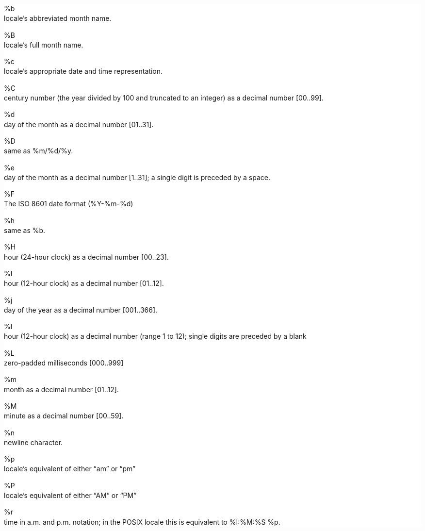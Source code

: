  %b   
locale’s abbreviated month name.

 %B   
locale’s full month name.

 %c   
locale’s appropriate date and time representation.

 %C   
century number (the year divided by 100 and truncated to an integer) as a decimal number \[00..99\].

 %d   
day of the month as a decimal number \[01..31\].

 %D   
same as %m/%d/%y.

 %e   
day of the month as a decimal number \[1..31\]; a single digit is preceded by a space.

 %F   
The ISO 8601 date format (%Y-%m-%d)

 %h   
same as %b.

 %H   
hour (24-hour clock) as a decimal number \[00..23\].

 %I   
hour (12-hour clock) as a decimal number \[01..12\].

 %j   
day of the year as a decimal number \[001..366\].

 %l   
hour (12-hour clock) as a decimal number (range 1 to 12); single digits are preceded by a blank

 %L   
zero-padded milliseconds \[000..999\]

 %m   
month as a decimal number \[01..12\].

 %M   
minute as a decimal number \[00..59\].

 %n   
newline character.

 %p   
locale’s equivalent of either “am” or “pm”

 %P   
locale’s equivalent of either “AM” or “PM”

 %r   
time in a.m. and p.m. notation; in the POSIX locale this is equivalent to %I:%M:%S %p.
